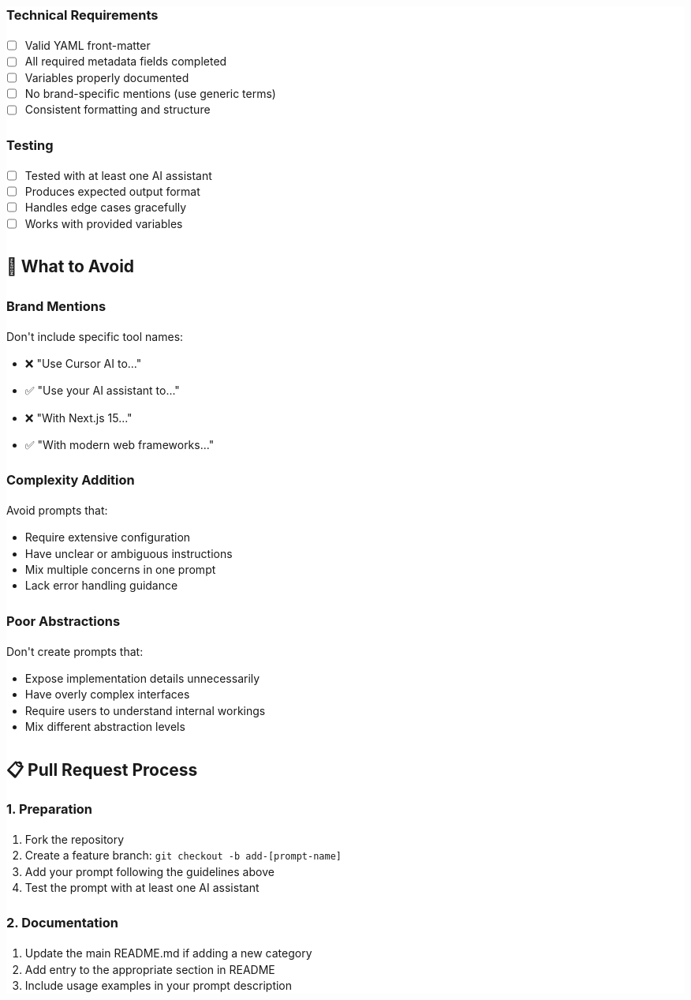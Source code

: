 ### Technical Requirements
- [ ] Valid YAML front-matter
- [ ] All required metadata fields completed
- [ ] Variables properly documented
- [ ] No brand-specific mentions (use generic terms)
- [ ] Consistent formatting and structure

### Testing
- [ ] Tested with at least one AI assistant
- [ ] Produces expected output format
- [ ] Handles edge cases gracefully
- [ ] Works with provided variables

## 🚫 What to Avoid

### Brand Mentions
Don't include specific tool names:
- ❌ "Use Cursor AI to..."
- ✅ "Use your AI assistant to..."

- ❌ "With Next.js 15..."
- ✅ "With modern web frameworks..."

### Complexity Addition
Avoid prompts that:
- Require extensive configuration
- Have unclear or ambiguous instructions
- Mix multiple concerns in one prompt
- Lack error handling guidance

### Poor Abstractions
Don't create prompts that:
- Expose implementation details unnecessarily
- Have overly complex interfaces
- Require users to understand internal workings
- Mix different abstraction levels

## 📋 Pull Request Process

### 1. Preparation
1. Fork the repository
2. Create a feature branch: `git checkout -b add-[prompt-name]`
3. Add your prompt following the guidelines above
4. Test the prompt with at least one AI assistant

### 2. Documentation
1. Update the main README.md if adding a new category
2. Add entry to the appropriate section in README
3. Include usage examples in your prompt description
